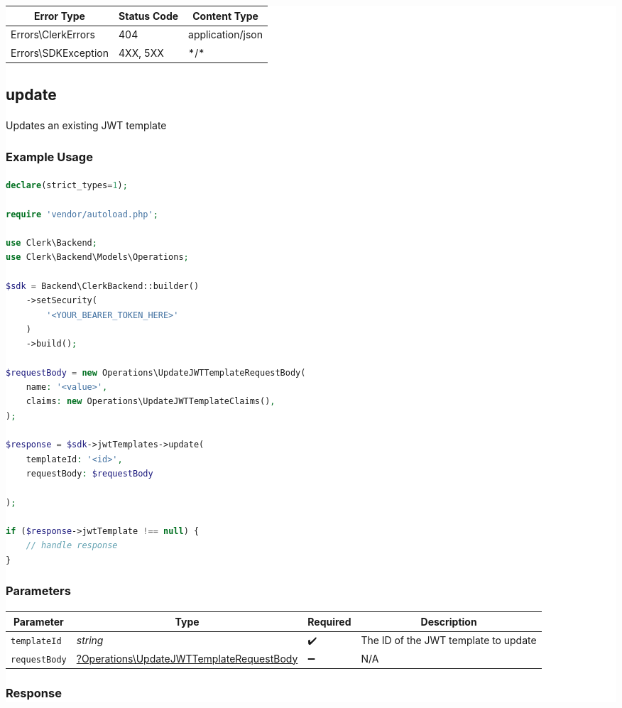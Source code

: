 | Error Type          | Status Code         | Content Type        |
| ------------------- | ------------------- | ------------------- |
| Errors\ClerkErrors  | 404                 | application/json    |
| Errors\SDKException | 4XX, 5XX            | \*/\*               |

## update

Updates an existing JWT template

### Example Usage

```php
declare(strict_types=1);

require 'vendor/autoload.php';

use Clerk\Backend;
use Clerk\Backend\Models\Operations;

$sdk = Backend\ClerkBackend::builder()
    ->setSecurity(
        '<YOUR_BEARER_TOKEN_HERE>'
    )
    ->build();

$requestBody = new Operations\UpdateJWTTemplateRequestBody(
    name: '<value>',
    claims: new Operations\UpdateJWTTemplateClaims(),
);

$response = $sdk->jwtTemplates->update(
    templateId: '<id>',
    requestBody: $requestBody

);

if ($response->jwtTemplate !== null) {
    // handle response
}
```

### Parameters

| Parameter                                                                                           | Type                                                                                                | Required                                                                                            | Description                                                                                         |
| --------------------------------------------------------------------------------------------------- | --------------------------------------------------------------------------------------------------- | --------------------------------------------------------------------------------------------------- | --------------------------------------------------------------------------------------------------- |
| `templateId`                                                                                        | *string*                                                                                            | :heavy_check_mark:                                                                                  | The ID of the JWT template to update                                                                |
| `requestBody`                                                                                       | [?Operations\UpdateJWTTemplateRequestBody](../../Models/Operations/UpdateJWTTemplateRequestBody.md) | :heavy_minus_sign:                                                                                  | N/A                                                                                                 |

### Response
